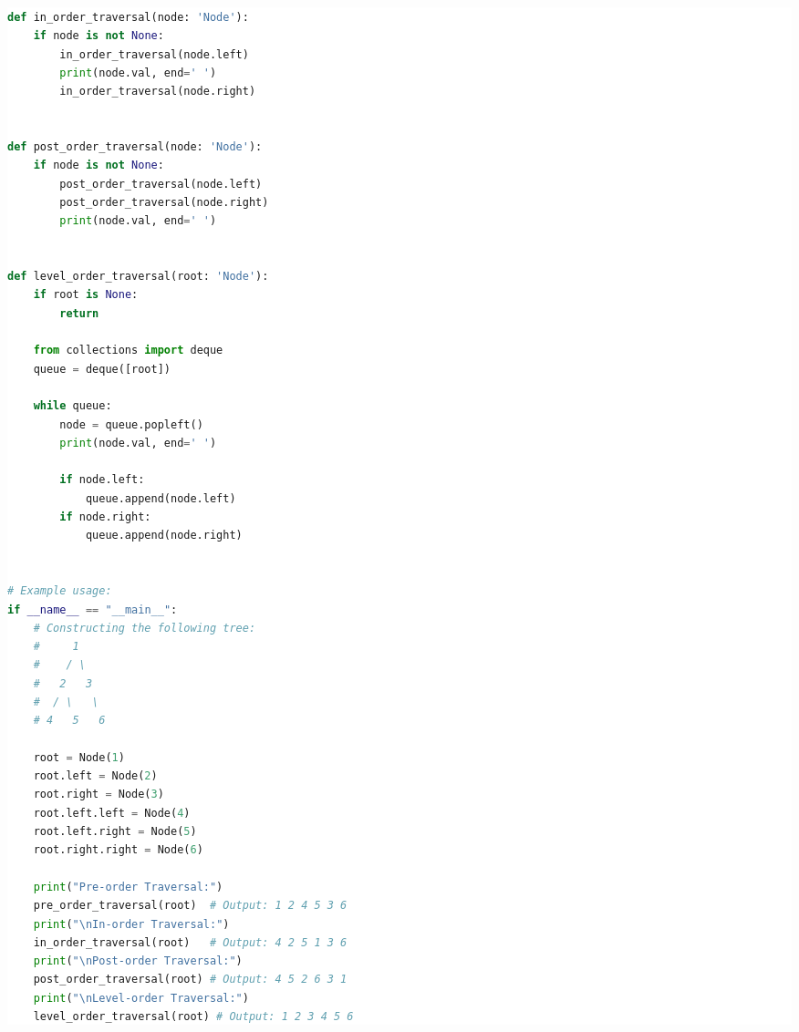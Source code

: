 ```python
def in_order_traversal(node: 'Node'):
    if node is not None:
        in_order_traversal(node.left)
        print(node.val, end=' ')
        in_order_traversal(node.right)


def post_order_traversal(node: 'Node'):
    if node is not None:
        post_order_traversal(node.left)
        post_order_traversal(node.right)
        print(node.val, end=' ')


def level_order_traversal(root: 'Node'):
    if root is None:
        return

    from collections import deque
    queue = deque([root])

    while queue:
        node = queue.popleft()
        print(node.val, end=' ')

        if node.left:
            queue.append(node.left)
        if node.right:
            queue.append(node.right)


# Example usage:
if __name__ == "__main__":
    # Constructing the following tree:
    #     1
    #    / \
    #   2   3
    #  / \   \
    # 4   5   6

    root = Node(1)
    root.left = Node(2)
    root.right = Node(3)
    root.left.left = Node(4)
    root.left.right = Node(5)
    root.right.right = Node(6)

    print("Pre-order Traversal:")
    pre_order_traversal(root)  # Output: 1 2 4 5 3 6
    print("\nIn-order Traversal:")
    in_order_traversal(root)   # Output: 4 2 5 1 3 6
    print("\nPost-order Traversal:")
    post_order_traversal(root) # Output: 4 5 2 6 3 1
    print("\nLevel-order Traversal:")
    level_order_traversal(root) # Output: 1 2 3 4 5 6
```
